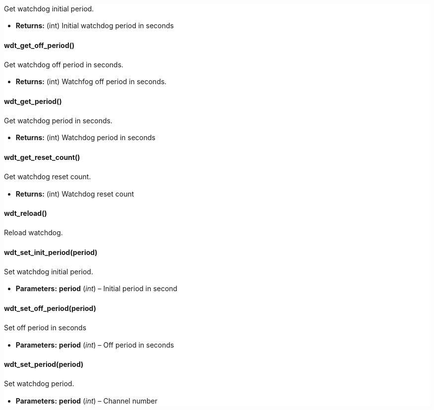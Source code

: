 Get watchdog initial period.

* **Returns:**
  (int) Initial watchdog period in seconds

#### wdt_get_off_period()

Get watchdog off period in seconds.

* **Returns:**
  (int) Watchfog off period in seconds.

#### wdt_get_period()

Get watchdog period in seconds.

* **Returns:**
  (int) Watchdog period in seconds

#### wdt_get_reset_count()

Get watchdog reset count.

* **Returns:**
  (int) Watchdog reset count

#### wdt_reload()

Reload watchdog.

#### wdt_set_init_period(period)

Set watchdog initial period.

* **Parameters:**
  **period** (*int*) – Initial period in second

#### wdt_set_off_period(period)

Set off period in seconds

* **Parameters:**
  **period** (*int*) – Off period in seconds

#### wdt_set_period(period)

Set watchdog period.

* **Parameters:**
  **period** (*int*) – Channel number


